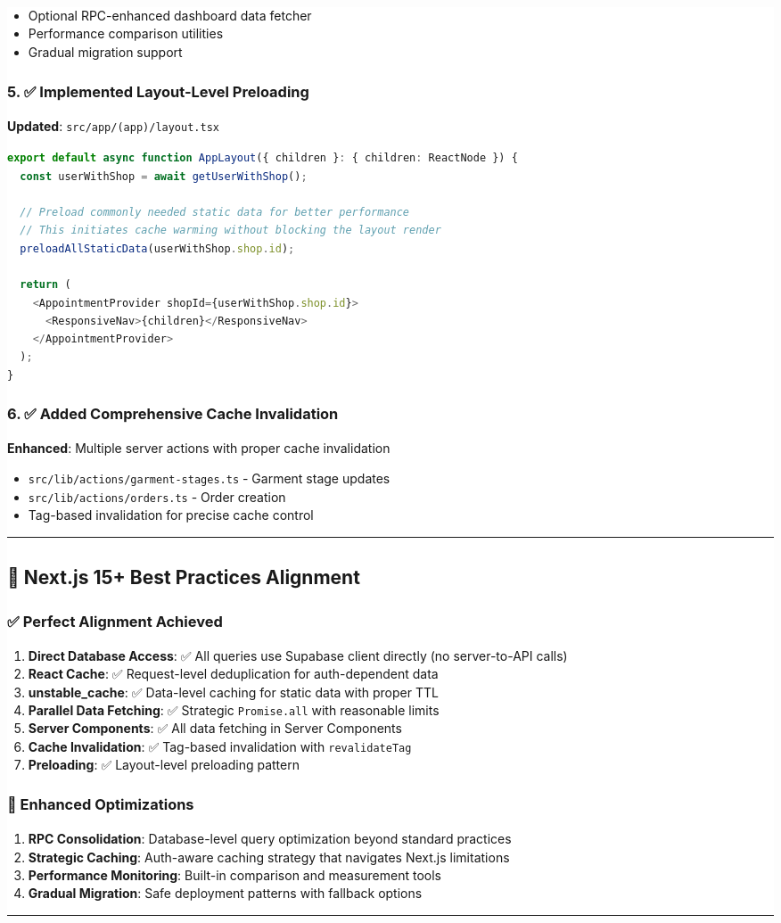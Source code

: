 - Optional RPC-enhanced dashboard data fetcher
- Performance comparison utilities
- Gradual migration support

### **5. ✅ Implemented Layout-Level Preloading**

**Updated**: `src/app/(app)/layout.tsx`

```typescript
export default async function AppLayout({ children }: { children: ReactNode }) {
  const userWithShop = await getUserWithShop();

  // Preload commonly needed static data for better performance
  // This initiates cache warming without blocking the layout render
  preloadAllStaticData(userWithShop.shop.id);

  return (
    <AppointmentProvider shopId={userWithShop.shop.id}>
      <ResponsiveNav>{children}</ResponsiveNav>
    </AppointmentProvider>
  );
}
```

### **6. ✅ Added Comprehensive Cache Invalidation**

**Enhanced**: Multiple server actions with proper cache invalidation

- `src/lib/actions/garment-stages.ts` - Garment stage updates
- `src/lib/actions/orders.ts` - Order creation
- Tag-based invalidation for precise cache control

---

## 🚀 Next.js 15+ Best Practices Alignment

### **✅ Perfect Alignment Achieved**

1. **Direct Database Access**: ✅ All queries use Supabase client directly (no server-to-API calls)
2. **React Cache**: ✅ Request-level deduplication for auth-dependent data
3. **unstable_cache**: ✅ Data-level caching for static data with proper TTL
4. **Parallel Data Fetching**: ✅ Strategic `Promise.all` with reasonable limits
5. **Server Components**: ✅ All data fetching in Server Components
6. **Cache Invalidation**: ✅ Tag-based invalidation with `revalidateTag`
7. **Preloading**: ✅ Layout-level preloading pattern

### **🎯 Enhanced Optimizations**

1. **RPC Consolidation**: Database-level query optimization beyond standard practices
2. **Strategic Caching**: Auth-aware caching strategy that navigates Next.js limitations
3. **Performance Monitoring**: Built-in comparison and measurement tools
4. **Gradual Migration**: Safe deployment patterns with fallback options

---